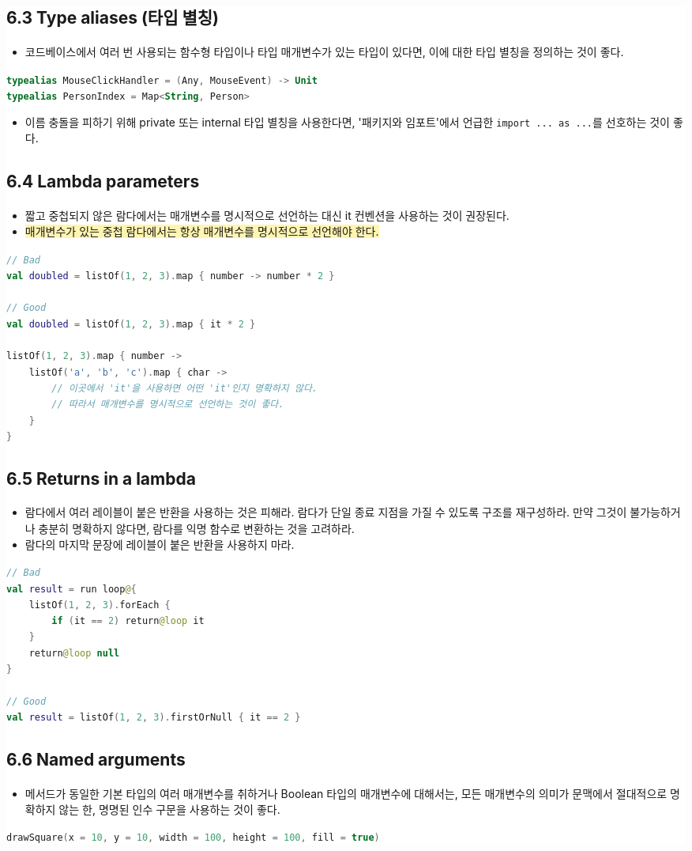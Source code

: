 ## 6.3 Type aliases (타입 별칭)
- 코드베이스에서 여러 번 사용되는 함수형 타입이나 타입 매개변수가 있는 타입이 있다면, 이에 대한 타입 별칭을 정의하는 것이 좋다.
```kotlin
typealias MouseClickHandler = (Any, MouseEvent) -> Unit
typealias PersonIndex = Map<String, Person>
```
- 이름 충돌을 피하기 위해 private 또는 internal 타입 별칭을 사용한다면, '패키지와 임포트'에서 언급한 `import ... as ...`를 선호하는 것이 좋다.

## 6.4 Lambda parameters
- 짧고 중첩되지 않은 람다에서는 매개변수를 명시적으로 선언하는 대신 it 컨벤션을 사용하는 것이 권장된다.
- <span style='background-color: #fff5b1'/>매개변수가 있는 중첩 람다에서는 항상 매개변수를 명시적으로 선언해야 한다.
```kotlin
// Bad
val doubled = listOf(1, 2, 3).map { number -> number * 2 }

// Good
val doubled = listOf(1, 2, 3).map { it * 2 }

listOf(1, 2, 3).map { number ->
    listOf('a', 'b', 'c').map { char ->
        // 이곳에서 'it'을 사용하면 어떤 'it'인지 명확하지 않다.
        // 따라서 매개변수를 명시적으로 선언하는 것이 좋다.
    }
}
```

## 6.5 Returns in a lambda
- 람다에서 여러 레이블이 붙은 반환을 사용하는 것은 피해라. 람다가 단일 종료 지점을 가질 수 있도록 구조를 재구성하라. 만약 그것이 불가능하거나 충분히 명확하지 않다면, 람다를 익명 함수로 변환하는 것을 고려하라.
- 람다의 마지막 문장에 레이블이 붙은 반환을 사용하지 마라.
```kotlin
// Bad
val result = run loop@{
    listOf(1, 2, 3).forEach {
        if (it == 2) return@loop it
    }
    return@loop null
}

// Good
val result = listOf(1, 2, 3).firstOrNull { it == 2 }
```

## 6.6 Named arguments
- 메서드가 동일한 기본 타입의 여러 매개변수를 취하거나 Boolean 타입의 매개변수에 대해서는, 모든 매개변수의 의미가 문맥에서 절대적으로 명확하지 않는 한, 명명된 인수 구문을 사용하는 것이 좋다.
```kotlin
drawSquare(x = 10, y = 10, width = 100, height = 100, fill = true)
```
